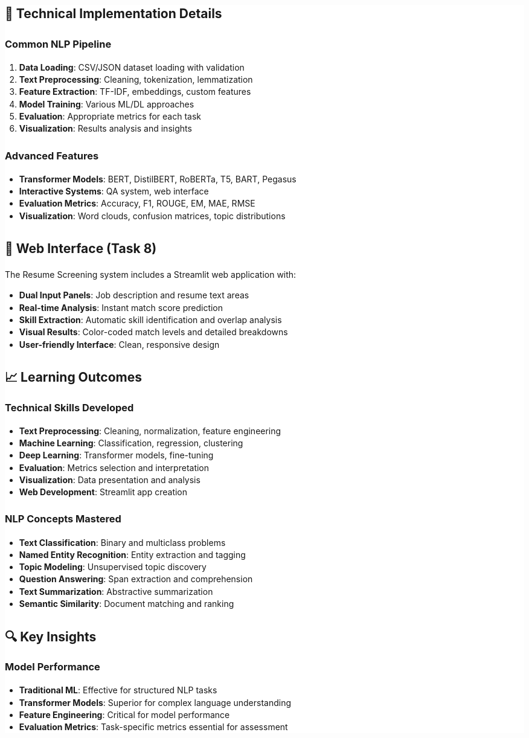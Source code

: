 ## 🔧 Technical Implementation Details

### Common NLP Pipeline
1. **Data Loading**: CSV/JSON dataset loading with validation
2. **Text Preprocessing**: Cleaning, tokenization, lemmatization
3. **Feature Extraction**: TF-IDF, embeddings, custom features
4. **Model Training**: Various ML/DL approaches
5. **Evaluation**: Appropriate metrics for each task
6. **Visualization**: Results analysis and insights

### Advanced Features
- **Transformer Models**: BERT, DistilBERT, RoBERTa, T5, BART, Pegasus
- **Interactive Systems**: QA system, web interface
- **Evaluation Metrics**: Accuracy, F1, ROUGE, EM, MAE, RMSE
- **Visualization**: Word clouds, confusion matrices, topic distributions

## 🎨 Web Interface (Task 8)

The Resume Screening system includes a Streamlit web application with:
- **Dual Input Panels**: Job description and resume text areas
- **Real-time Analysis**: Instant match score prediction
- **Skill Extraction**: Automatic skill identification and overlap analysis
- **Visual Results**: Color-coded match levels and detailed breakdowns
- **User-friendly Interface**: Clean, responsive design

## 📈 Learning Outcomes

### Technical Skills Developed
- **Text Preprocessing**: Cleaning, normalization, feature engineering
- **Machine Learning**: Classification, regression, clustering
- **Deep Learning**: Transformer models, fine-tuning
- **Evaluation**: Metrics selection and interpretation
- **Visualization**: Data presentation and analysis
- **Web Development**: Streamlit app creation

### NLP Concepts Mastered
- **Text Classification**: Binary and multiclass problems
- **Named Entity Recognition**: Entity extraction and tagging
- **Topic Modeling**: Unsupervised topic discovery
- **Question Answering**: Span extraction and comprehension
- **Text Summarization**: Abstractive summarization
- **Semantic Similarity**: Document matching and ranking

## 🔍 Key Insights

### Model Performance
- **Traditional ML**: Effective for structured NLP tasks
- **Transformer Models**: Superior for complex language understanding
- **Feature Engineering**: Critical for model performance
- **Evaluation Metrics**: Task-specific metrics essential for assessment
